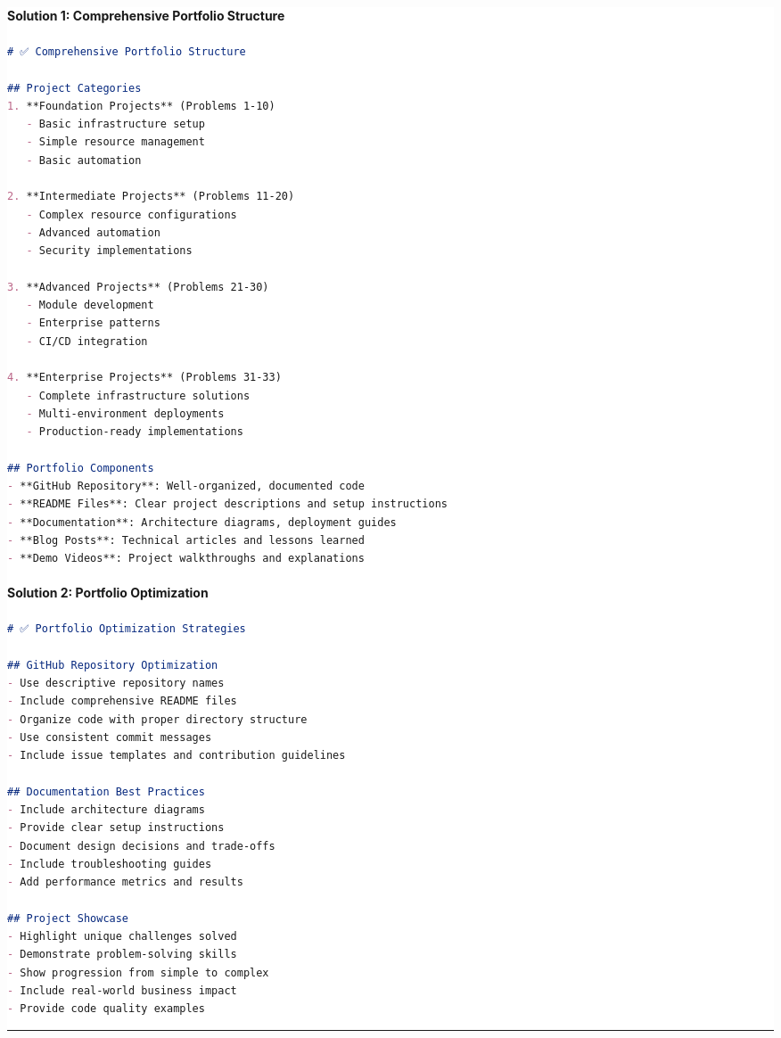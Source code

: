 #### Solution 1: Comprehensive Portfolio Structure
```markdown
# ✅ Comprehensive Portfolio Structure

## Project Categories
1. **Foundation Projects** (Problems 1-10)
   - Basic infrastructure setup
   - Simple resource management
   - Basic automation

2. **Intermediate Projects** (Problems 11-20)
   - Complex resource configurations
   - Advanced automation
   - Security implementations

3. **Advanced Projects** (Problems 21-30)
   - Module development
   - Enterprise patterns
   - CI/CD integration

4. **Enterprise Projects** (Problems 31-33)
   - Complete infrastructure solutions
   - Multi-environment deployments
   - Production-ready implementations

## Portfolio Components
- **GitHub Repository**: Well-organized, documented code
- **README Files**: Clear project descriptions and setup instructions
- **Documentation**: Architecture diagrams, deployment guides
- **Blog Posts**: Technical articles and lessons learned
- **Demo Videos**: Project walkthroughs and explanations
```

#### Solution 2: Portfolio Optimization
```markdown
# ✅ Portfolio Optimization Strategies

## GitHub Repository Optimization
- Use descriptive repository names
- Include comprehensive README files
- Organize code with proper directory structure
- Use consistent commit messages
- Include issue templates and contribution guidelines

## Documentation Best Practices
- Include architecture diagrams
- Provide clear setup instructions
- Document design decisions and trade-offs
- Include troubleshooting guides
- Add performance metrics and results

## Project Showcase
- Highlight unique challenges solved
- Demonstrate problem-solving skills
- Show progression from simple to complex
- Include real-world business impact
- Provide code quality examples
```

---